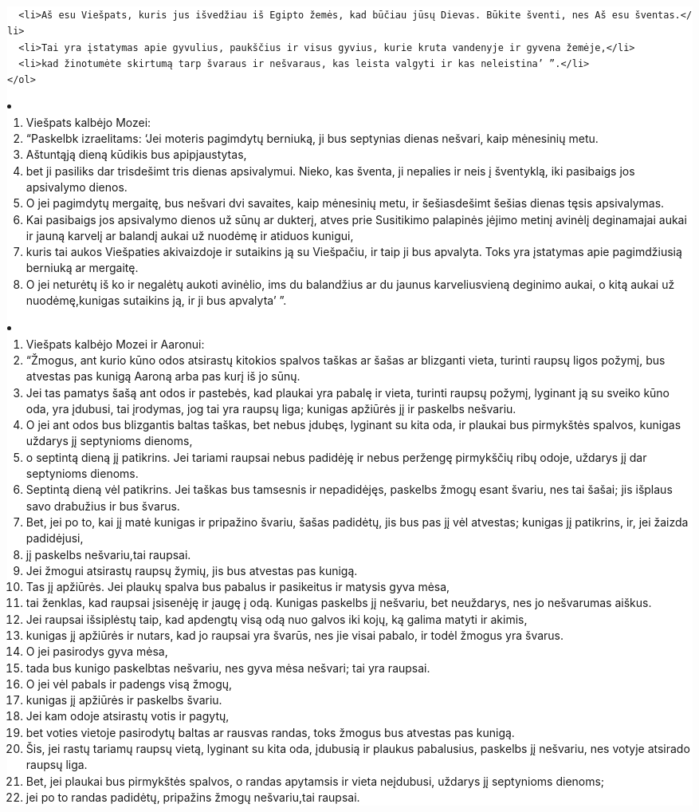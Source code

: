       <li>Aš esu Viešpats, kuris jus išvedžiau iš Egipto žemės, kad būčiau jūsų Dievas. Būkite šventi, nes Aš esu šventas.</li>
      <li>Tai yra įstatymas apie gyvulius, paukščius ir visus gyvius, kurie kruta vandenyje ir gyvena žemėje,</li>
      <li>kad žinotumėte skirtumą tarp švaraus ir nešvaraus, kas leista valgyti ir kas neleistina’ ”.</li>
    </ol>
  </li>
  <li>
    <ol>
      <li>Viešpats kalbėjo Mozei:</li>
      <li>“Paskelbk izraelitams: ‘Jei moteris pagimdytų berniuką, ji bus septynias dienas nešvari, kaip mėnesinių metu.</li>
      <li>Aštuntąją dieną kūdikis bus apipjaustytas,</li>
      <li>bet ji pasiliks dar trisdešimt tris dienas apsivalymui. Nieko, kas šventa, ji nepalies ir neis į šventyklą, iki pasibaigs jos apsivalymo dienos.</li>
      <li>O jei pagimdytų mergaitę, bus nešvari dvi savaites, kaip mėnesinių metu, ir šešiasdešimt šešias dienas tęsis apsivalymas.</li>
      <li>Kai pasibaigs jos apsivalymo dienos už sūnų ar dukterį, atves prie Susitikimo palapinės įėjimo metinį avinėlį deginamajai aukai ir jauną karvelį ar balandį aukai už nuodėmę ir atiduos kunigui,</li>
      <li>kuris tai aukos Viešpaties akivaizdoje ir sutaikins ją su Viešpačiu, ir taip ji bus apvalyta. Toks yra įstatymas apie pagimdžiusią berniuką ar mergaitę.</li>
      <li>O jei neturėtų iš ko ir negalėtų aukoti avinėlio, ims du balandžius ar du jaunus karvelius­vieną deginimo aukai, o kitą aukai už nuodėmę,­kunigas sutaikins ją, ir ji bus apvalyta’ ”.</li>
    </ol>
  </li>
  <li>
    <ol>
      <li>Viešpats kalbėjo Mozei ir Aaronui:</li>
      <li>“Žmogus, ant kurio kūno odos atsirastų kitokios spalvos taškas ar šašas ar blizganti vieta, turinti raupsų ligos požymį, bus atvestas pas kunigą Aaroną arba pas kurį iš jo sūnų.</li>
      <li>Jei tas pamatys šašą ant odos ir pastebės, kad plaukai yra pabalę ir vieta, turinti raupsų požymį, lyginant ją su sveiko kūno oda, yra įdubusi, tai įrodymas, jog tai yra raupsų liga; kunigas apžiūrės jį ir paskelbs nešvariu.</li>
      <li>O jei ant odos bus blizgantis baltas taškas, bet nebus įdubęs, lyginant su kita oda, ir plaukai bus pirmykštės spalvos, kunigas uždarys jį septynioms dienoms,</li>
      <li>o septintą dieną jį patikrins. Jei tariami raupsai nebus padidėję ir nebus peržengę pirmykščių ribų odoje, uždarys jį dar septynioms dienoms.</li>
      <li>Septintą dieną vėl patikrins. Jei taškas bus tamsesnis ir nepadidėjęs, paskelbs žmogų esant švariu, nes tai šašai; jis išplaus savo drabužius ir bus švarus.</li>
      <li>Bet, jei po to, kai jį matė kunigas ir pripažino švariu, šašas padidėtų, jis bus pas jį vėl atvestas; kunigas jį patikrins, ir, jei žaizda padidėjusi,</li>
      <li>jį paskelbs nešvariu,­tai raupsai.</li>
      <li>Jei žmogui atsirastų raupsų žymių, jis bus atvestas pas kunigą.</li>
      <li>Tas jį apžiūrės. Jei plaukų spalva bus pabalus ir pasikeitus ir matysis gyva mėsa,</li>
      <li>tai ženklas, kad raupsai įsisenėję ir įaugę į odą. Kunigas paskelbs jį nešvariu, bet neuždarys, nes jo nešvarumas aiškus.</li>
      <li>Jei raupsai išsiplėstų taip, kad apdengtų visą odą nuo galvos iki kojų, ką galima matyti ir akimis,</li>
      <li>kunigas jį apžiūrės ir nutars, kad jo raupsai yra švarūs, nes jie visai pabalo, ir todėl žmogus yra švarus.</li>
      <li>O jei pasirodys gyva mėsa,</li>
      <li>tada bus kunigo paskelbtas nešvariu, nes gyva mėsa nešvari; tai yra raupsai.</li>
      <li>O jei vėl pabals ir padengs visą žmogų,</li>
      <li>kunigas jį apžiūrės ir paskelbs švariu.</li>
      <li>Jei kam odoje atsirastų votis ir pagytų,</li>
      <li>bet voties vietoje pasirodytų baltas ar rausvas randas, toks žmogus bus atvestas pas kunigą.</li>
      <li>Šis, jei rastų tariamų raupsų vietą, lyginant su kita oda, įdubusią ir plaukus pabalusius, paskelbs jį nešvariu, nes votyje atsirado raupsų liga.</li>
      <li>Bet, jei plaukai bus pirmykštės spalvos, o randas apytamsis ir vieta neįdubusi, uždarys jį septynioms dienoms;</li>
      <li>jei po to randas padidėtų, pripažins žmogų nešvariu,­tai raupsai.</li>